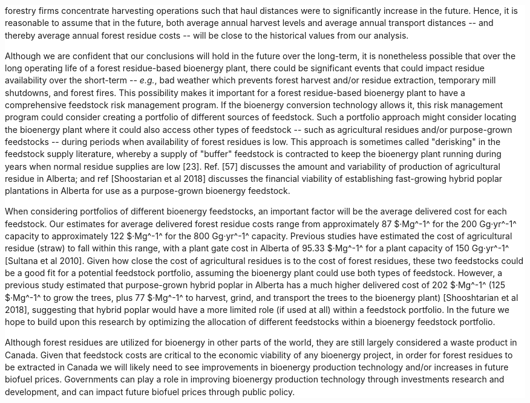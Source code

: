 forestry firms concentrate harvesting operations such that haul
distances were to significantly increase in the future. Hence, it is
reasonable to assume that in the future, both average annual harvest
levels and average annual transport distances -- and thereby average
annual forest residue costs -- will be close to the historical values
from our analysis.

Although we are confident that our conclusions will hold in the future
over the long-term, it is nonetheless possible that over the long
operating life of a forest residue-based bioenergy plant, there could be
significant events that could impact residue availability over the
short-term -- *e.g.*, bad weather which prevents forest harvest and/or
residue extraction, temporary mill shutdowns, and forest fires. This
possibility makes it important for a forest residue-based bioenergy
plant to have a comprehensive feedstock risk management program. If the
bioenergy conversion technology allows it, this risk management program
could consider creating a portfolio of different sources of feedstock.
Such a portfolio approach might consider locating the bioenergy plant
where it could also access other types of feedstock -- such as
agricultural residues and/or purpose-grown feedstocks -- during periods
when availability of forest residues is low. This approach is sometimes
called "derisking" in the feedstock supply literature, whereby a supply
of "buffer" feedstock is contracted to keep the bioenergy plant running
during years when normal residue supplies are low \[23\]. Ref. \[57\]
discusses the amount and variability of production of agricultural
residue in Alberta; and ref \[Shoostarian et al 2018\] discusses the
financial viability of establishing fast-growing hybrid poplar
plantations in Alberta for use as a purpose-grown bioenergy feedstock.

When considering portfolios of different bioenergy feedstocks, an
important factor will be the average delivered cost for each feedstock.
Our estimates for average delivered forest residue costs range from
approximately 87 \$·Mg^-1^ for the 200 Gg·yr^-1^ capacity to
approximately 122 \$·Mg^-1^ for the 800 Gg·yr^-1^ capacity. Previous
studies have estimated the cost of agricultural residue (straw) to fall
within this range, with a plant gate cost in Alberta of 95.33 \$·Mg^-1^
for a plant capacity of 150 Gg·yr^-1^ \[Sultana et al 2010\]. Given how
close the cost of agricultural residues is to the cost of forest
residues, these two feedstocks could be a good fit for a potential
feedstock portfolio, assuming the bioenergy plant could use both types
of feedstock. However, a previous study estimated that purpose-grown
hybrid poplar in Alberta has a much higher delivered cost of 202
\$·Mg^-1^ (125 \$·Mg^-1^ to grow the trees, plus 77 \$·Mg^-1^ to
harvest, grind, and transport the trees to the bioenergy plant)
\[Shooshtarian et al 2018\], suggesting that hybrid poplar would have a
more limited role (if used at all) within a feedstock portfolio. In the
future we hope to build upon this research by optimizing the allocation
of different feedstocks within a bioenergy feedstock portfolio.

Although forest residues are utilized for bioenergy in other parts of
the world, they are still largely considered a waste product in Canada.
Given that feedstock costs are critical to the economic viability of any
bioenergy project, in order for forest residues to be extracted in
Canada we will likely need to see improvements in bioenergy production
technology and/or increases in future biofuel prices. Governments can
play a role in improving bioenergy production technology through
investments research and development, and can impact future biofuel
prices through public policy.
